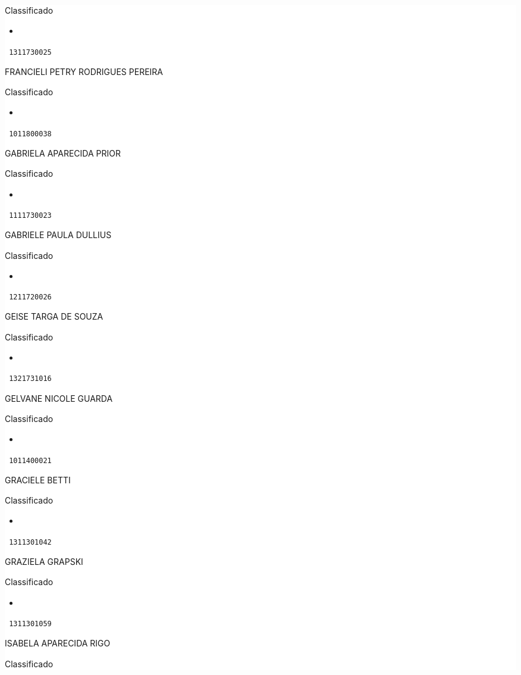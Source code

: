    Classificado

   -

     1311730025

   FRANCIELI PETRY RODRIGUES PEREIRA

   Classificado

   -

     1011800038

   GABRIELA APARECIDA PRIOR

   Classificado

   -

     1111730023

   GABRIELE PAULA DULLIUS

   Classificado

   -

     1211720026

   GEISE TARGA DE SOUZA

   Classificado

   -

     1321731016

   GELVANE NICOLE GUARDA

   Classificado

   -

     1011400021

   GRACIELE BETTI

   Classificado

   -

     1311301042

   GRAZIELA GRAPSKI

   Classificado

   -

     1311301059

   ISABELA APARECIDA RIGO

   Classificado
